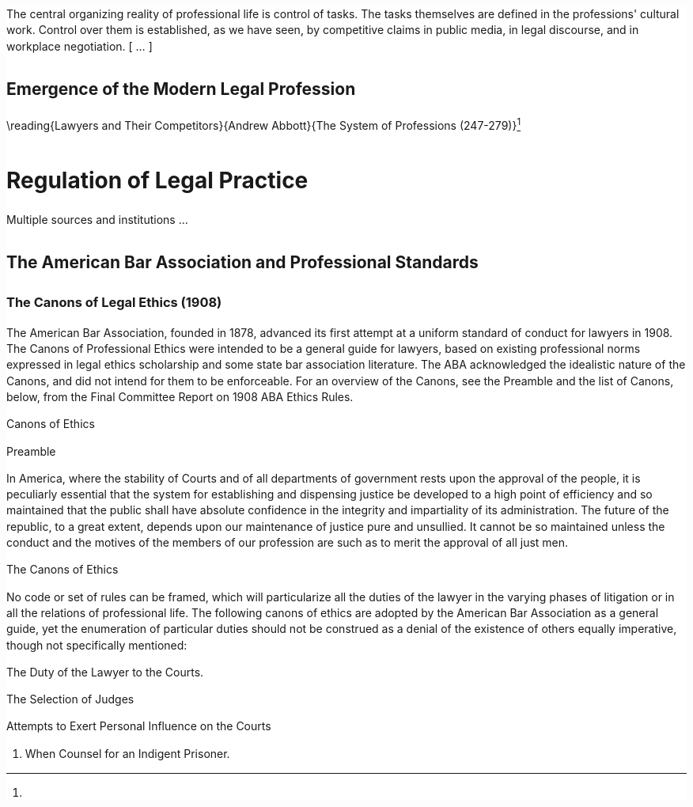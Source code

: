 The central organizing reality of professional life is control of tasks. The tasks themselves are defined in the professions' cultural work. Control over them is established, as we have seen, by competitive claims in public media, in legal discourse, and in workplace negotiation. [ … ]



## Emergence of the Modern Legal Profession

\reading{Lawyers and Their Competitors}{Andrew Abbott}{The System of Professions (247-279)}[^1885]

[^1885]: 

# Regulation of Legal Practice

Multiple sources and institutions ...


## The American Bar Association and Professional Standards

### The Canons of Legal Ethics (1908)

The American Bar Association, founded in 1878, advanced its first attempt at a uniform standard of conduct for lawyers in 1908. The Canons of Professional Ethics were intended to be a general guide for lawyers, based on existing professional norms expressed in legal ethics scholarship and some state bar association literature. The ABA acknowledged the idealistic nature of the Canons, and did not intend for them to be enforceable. For an overview of the Canons, see the Preamble and the list of Canons, below, from the Final Committee Report on 1908 ABA Ethics Rules.

Canons of Ethics

Preamble

In America, where the stability of Courts and of all departments of government rests upon the approval of the people, it is peculiarly essential that the system for establishing and dispensing justice be developed to a high point of efficiency and so maintained that the public shall have absolute confidence in the integrity and impartiality of its administration. The future of the republic, to a great extent, depends upon our maintenance of justice pure and unsullied. It cannot be so maintained unless the conduct and the motives of the members of our profession are such as to merit the approval of all just men.

The Canons of Ethics

No code or set of rules can be framed, which will particularize all the duties of the lawyer in the varying phases of litigation or in all the relations of professional life. The following canons of ethics are adopted by the American Bar Association as a general guide, yet the enumeration of particular duties should not be construed as a denial of the existence of others equally imperative, though not specifically mentioned:

The Duty of the Lawyer to the Courts.                   

The Selection of Judges                                 

Attempts to Exert Personal Influence on the Courts      

1. When Counsel for an Indigent Prisoner.
